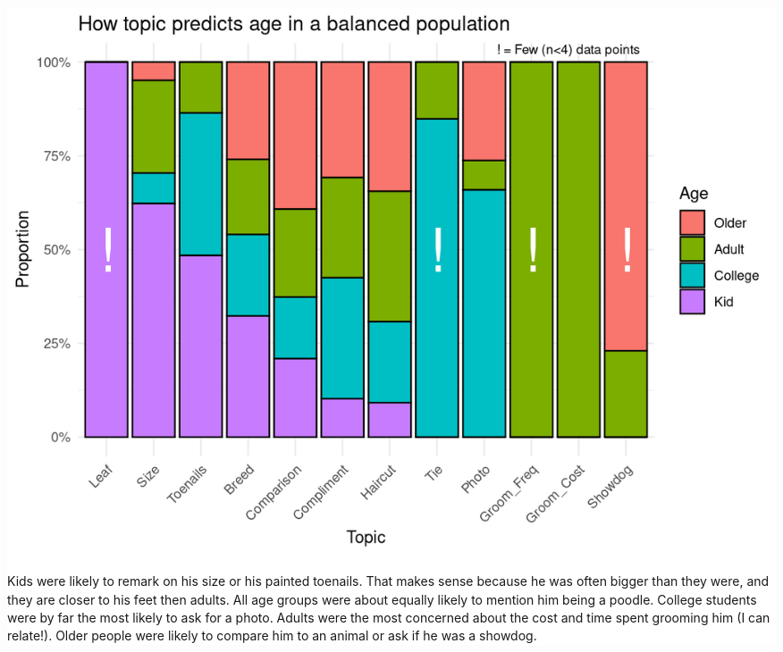 ![](/images/poodle-walks/graphs/topics_by_age.png)

Kids were likely to remark on his size or his painted toenails. That makes sense because he was often bigger than they were, and they are closer to his feet then adults. All age groups were about equally likely to mention him being a poodle. College students were by far the most likely to ask for a photo. Adults were the most concerned about the cost and time spent grooming him (I can relate!). Older people were likely to compare him to an animal or ask if he was a showdog.
